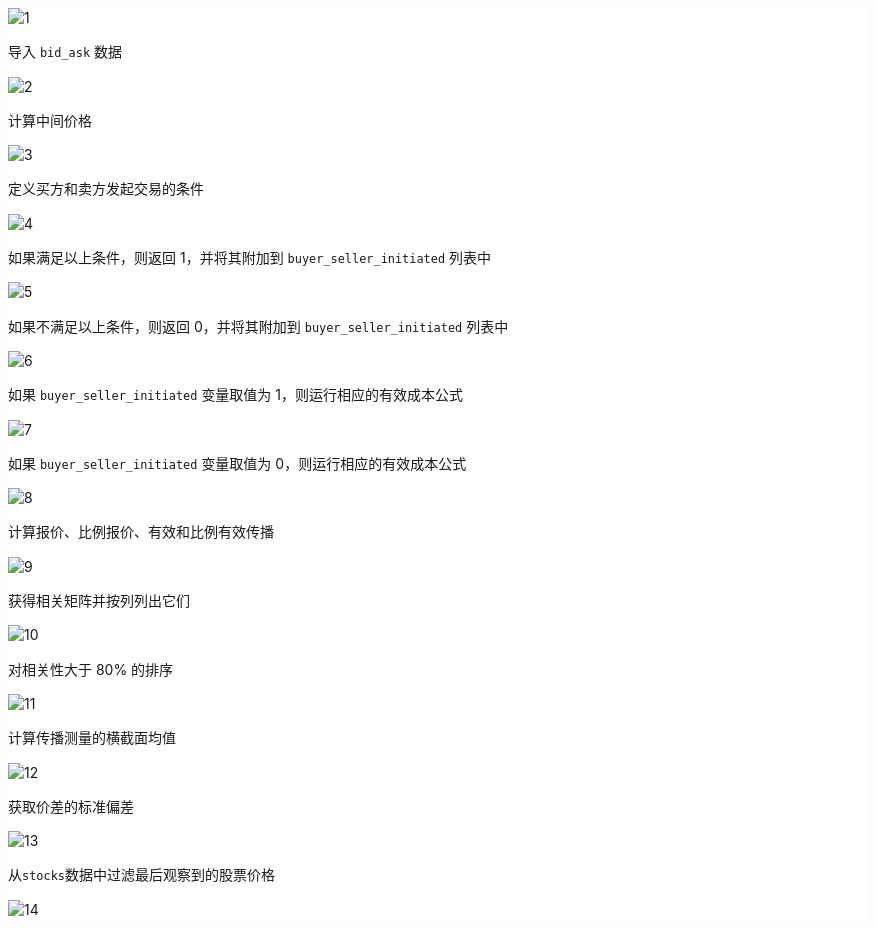 ```py
```

![1](img/#co_modeling_market_risk_CO11-1)

导入 `bid_ask` 数据

![2](img/#co_modeling_market_risk_CO11-2)

计算中间价格

![3](img/#co_modeling_market_risk_CO11-3)

定义买方和卖方发起交易的条件

![4](img/#co_modeling_market_risk_CO11-4)

如果满足以上条件，则返回 1，并将其附加到 `buyer_seller_initiated` 列表中

![5](img/#co_modeling_market_risk_CO11-5)

如果不满足以上条件，则返回 0，并将其附加到 `buyer_seller_initiated` 列表中

![6](img/#co_modeling_market_risk_CO11-6)

如果 `buyer_seller_initiated` 变量取值为 1，则运行相应的有效成本公式

![7](img/#co_modeling_market_risk_CO11-7)

如果 `buyer_seller_initiated` 变量取值为 0，则运行相应的有效成本公式

![8](img/#co_modeling_market_risk_CO11-8)

计算报价、比例报价、有效和比例有效传播

![9](img/#co_modeling_market_risk_CO11-12)

获得相关矩阵并按列列出它们

![10](img/#co_modeling_market_risk_CO11-13)

对相关性大于 80% 的排序

![11](img/#co_modeling_market_risk_CO11-14)

计算传播测量的横截面均值

![12](img/#co_modeling_market_risk_CO11-15)

获取价差的标准偏差

![13](img/#co_modeling_market_risk_CO11-16)

从`stocks`数据中过滤最后观察到的股票价格

![14](img/#co_modeling_market_risk_CO11-17)
